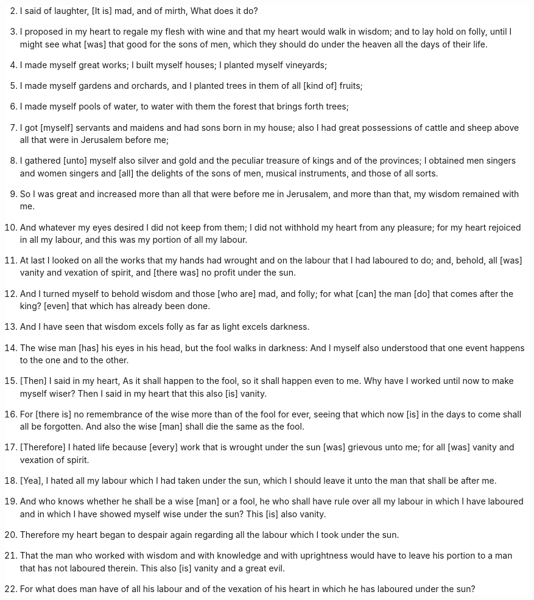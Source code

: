 2. I said of laughter, [It is] mad, and of mirth, What does it do?

3. I proposed in my heart to regale my flesh with wine and that my heart would walk in wisdom; and to lay hold on folly, until I might see what [was] that good for the sons of men, which they should do under the heaven all the days of their life.

4. I made myself great works; I built myself houses; I planted myself vineyards;

5. I made myself gardens and orchards, and I planted trees in them of all [kind of] fruits;

6. I made myself pools of water, to water with them the forest that brings forth trees;

7. I got [myself] servants and maidens and had sons born in my house; also I had great possessions of cattle and sheep above all that were in Jerusalem before me;

8. I gathered [unto] myself also silver and gold and the peculiar treasure of kings and of the provinces; I obtained men singers and women singers and [all] the delights of the sons of men, musical instruments, and those of all sorts.

9. So I was great and increased more than all that were before me in Jerusalem, and more than that, my wisdom remained with me.

10. And whatever my eyes desired I did not keep from them; I did not withhold my heart from any pleasure; for my heart rejoiced in all my labour, and this was my portion of all my labour.

11. At last I looked on all the works that my hands had wrought and on the labour that I had laboured to do; and, behold, all [was] vanity and vexation of spirit, and [there was] no profit under the sun.

12. And I turned myself to behold wisdom and those [who are] mad, and folly; for what [can] the man [do] that comes after the king? [even] that which has already been done.

13. And I have seen that wisdom excels folly as far as light excels darkness.

14. The wise man [has] his eyes in his head, but the fool walks in darkness: And I myself also understood that one event happens to the one and to the other.

15. [Then] I said in my heart, As it shall happen to the fool, so it shall happen even to me. Why have I worked until now to make myself wiser? Then I said in my heart that this also [is] vanity.

16. For [there is] no remembrance of the wise more than of the fool for ever, seeing that which now [is] in the days to come shall all be forgotten. And also the wise [man] shall die the same as the fool.

17. [Therefore] I hated life because [every] work that is wrought under the sun [was] grievous unto me; for all [was] vanity and vexation of spirit.

18. [Yea], I hated all my labour which I had taken under the sun, which I should leave it unto the man that shall be after me.

19. And who knows whether he shall be a wise [man] or a fool, he who shall have rule over all my labour in which I have laboured and in which I have showed myself wise under the sun? This [is] also vanity.

20. Therefore my heart began to despair again regarding all the labour which I took under the sun.

21. That the man who worked with wisdom and with knowledge and with uprightness would have to leave his portion to a man that has not laboured therein. This also [is] vanity and a great evil.

22. For what does man have of all his labour and of the vexation of his heart in which he has laboured under the sun?
